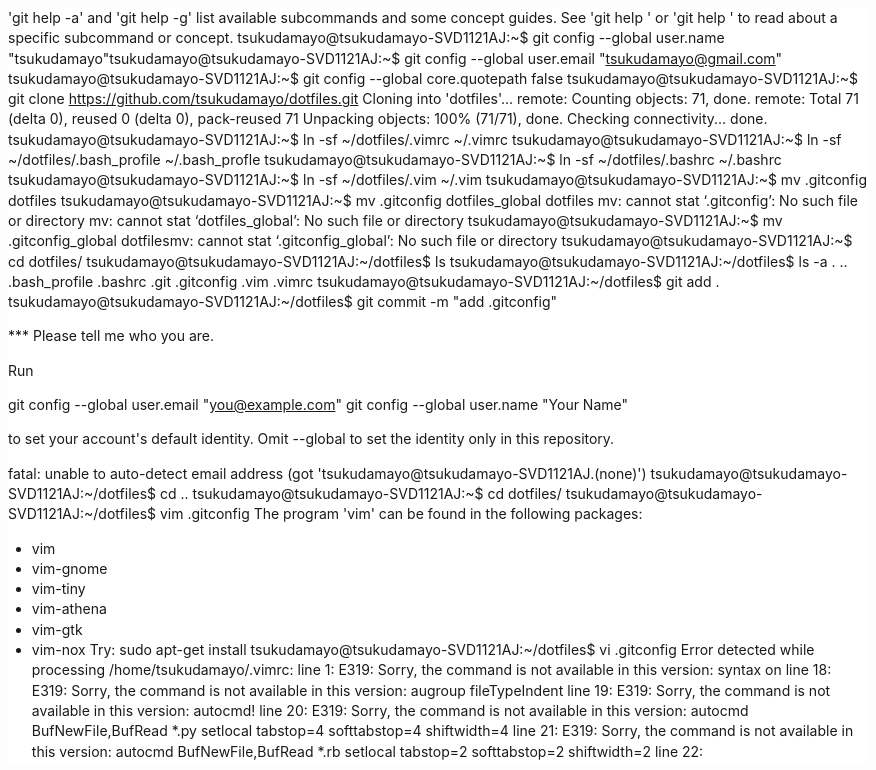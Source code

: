   'git help -a' and 'git help -g' list available subcommands and some
  concept guides. See 'git help <command>' or 'git help <concept>'
  to read about a specific subcommand or concept.
  tsukudamayo@tsukudamayo-SVD1121AJ:~$ git config --global user.name "tsukudamayo"tsukudamayo@tsukudamayo-SVD1121AJ:~$ git config --global user.email "tsukudamayo@gmail.com"
  tsukudamayo@tsukudamayo-SVD1121AJ:~$ git config --global core.quotepath false
  tsukudamayo@tsukudamayo-SVD1121AJ:~$ git clone https://github.com/tsukudamayo/dotfiles.git
  Cloning into 'dotfiles'...
  remote: Counting objects: 71, done.
  remote: Total 71 (delta 0), reused 0 (delta 0), pack-reused 71
  Unpacking objects: 100% (71/71), done.
  Checking connectivity... done.
  tsukudamayo@tsukudamayo-SVD1121AJ:~$ ln -sf ~/dotfiles/.vimrc ~/.vimrc
  tsukudamayo@tsukudamayo-SVD1121AJ:~$ ln -sf ~/dotfiles/.bash_profile ~/.bash_profle
  tsukudamayo@tsukudamayo-SVD1121AJ:~$ ln -sf ~/dotfiles/.bashrc ~/.bashrc
  tsukudamayo@tsukudamayo-SVD1121AJ:~$ ln -sf ~/dotfiles/.vim ~/.vim
  tsukudamayo@tsukudamayo-SVD1121AJ:~$ mv .gitconfig dotfiles
  tsukudamayo@tsukudamayo-SVD1121AJ:~$ mv .gitconfig dotfiles_global dotfiles
  mv: cannot stat ‘.gitconfig’: No such file or directory
  mv: cannot stat ‘dotfiles_global’: No such file or directory
  tsukudamayo@tsukudamayo-SVD1121AJ:~$ mv .gitconfig_global dotfilesmv: cannot stat ‘.gitconfig_global’: No such file or directory
  tsukudamayo@tsukudamayo-SVD1121AJ:~$ cd dotfiles/
  tsukudamayo@tsukudamayo-SVD1121AJ:~/dotfiles$ ls
  tsukudamayo@tsukudamayo-SVD1121AJ:~/dotfiles$ ls -a
  .  ..  .bash_profile  .bashrc  .git  .gitconfig  .vim  .vimrc
  tsukudamayo@tsukudamayo-SVD1121AJ:~/dotfiles$ git add .
  tsukudamayo@tsukudamayo-SVD1121AJ:~/dotfiles$ git commit -m "add .gitconfig"

  *** Please tell me who you are.

  Run

  git config --global user.email "you@example.com"
  git config --global user.name "Your Name"

  to set your account's default identity.
  Omit --global to set the identity only in this repository.

  fatal: unable to auto-detect email address (got 'tsukudamayo@tsukudamayo-SVD1121AJ.(none)')
  tsukudamayo@tsukudamayo-SVD1121AJ:~/dotfiles$ cd ..
  tsukudamayo@tsukudamayo-SVD1121AJ:~$ cd dotfiles/
  tsukudamayo@tsukudamayo-SVD1121AJ:~/dotfiles$ vim .gitconfig 
  The program 'vim' can be found in the following packages:
  * vim
  * vim-gnome
  * vim-tiny
  * vim-athena
  * vim-gtk
  * vim-nox
  Try: sudo apt-get install <selected package>
  tsukudamayo@tsukudamayo-SVD1121AJ:~/dotfiles$ vi .gitconfig 
  Error detected while processing /home/tsukudamayo/.vimrc:
  line    1:
  E319: Sorry, the command is not available in this version: syntax on
  line   18:
  E319: Sorry, the command is not available in this version: augroup fileTypeIndent
  line   19:
  E319: Sorry, the command is not available in this version:     autocmd!
  line   20:
  E319: Sorry, the command is not available in this version:     autocmd BufNewFile,BufRead *.py     setlocal tabstop=4 softtabstop=4 shiftwidth=4
  line   21:
  E319: Sorry, the command is not available in this version:     autocmd BufNewFile,BufRead *.rb     setlocal tabstop=2 softtabstop=2 shiftwidth=2
  line   22: